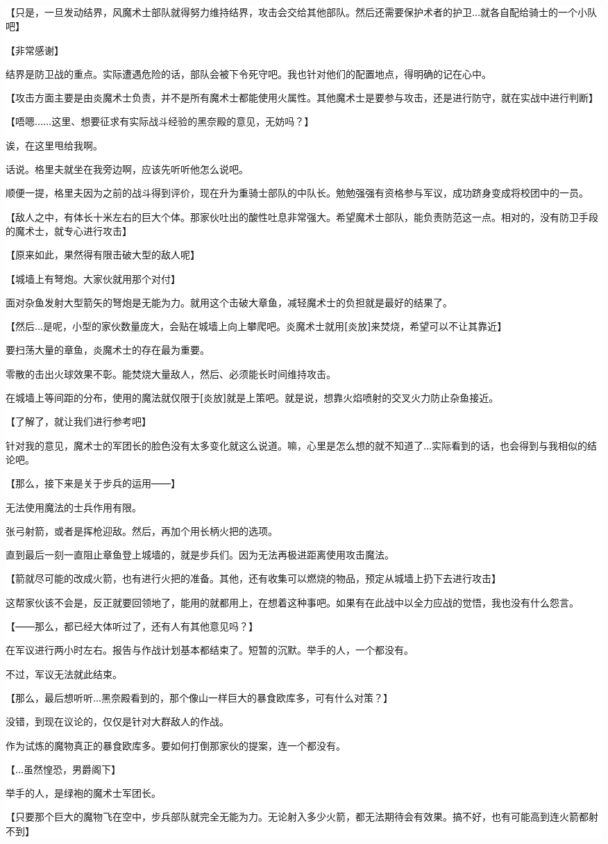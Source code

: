 【只是，一旦发动结界，风魔术士部队就得努力维持结界，攻击会交给其他部队。然后还需要保护术者的护卫...就各自配给骑士的一个小队吧】

【非常感谢】

结界是防卫战的重点。实际遭遇危险的话，部队会被下令死守吧。我也针对他们的配置地点，得明确的记在心中。

【攻击方面主要是由炎魔术士负责，并不是所有魔术士都能使用火属性。其他魔术士是要参与攻击，还是进行防守，就在实战中进行判断】

【唔嗯......这里、想要征求有实际战斗经验的黑奈殿的意见，无妨吗？】

诶，在这里甩给我啊。

话说。格里夫就坐在我旁边啊，应该先听听他怎么说吧。

顺便一提，格里夫因为之前的战斗得到评价，现在升为重骑士部队的中队长。勉勉强强有资格参与军议，成功跻身变成将校团中的一员。

【敌人之中，有体长十米左右的巨大个体。那家伙吐出的酸性吐息非常强大。希望魔术士部队，能负责防范这一点。相对的，没有防卫手段的魔术士，就专心进行攻击】

【原来如此，果然得有限击破大型的敌人呢】

【城墙上有弩炮。大家伙就用那个对付】

面对杂鱼发射大型箭矢的弩炮是无能为力。就用这个击破大章鱼，减轻魔术士的负担就是最好的结果了。

【然后...是呢，小型的家伙数量庞大，会贴在城墙上向上攀爬吧。炎魔术士就用\[炎放]来焚烧，希望可以不让其靠近】

要扫荡大量的章鱼，炎魔术士的存在最为重要。

零散的击出火球效果不彰。能焚烧大量敌人，然后、必须能长时间维持攻击。

在城墙上等间距的分布，使用的魔法就仅限于\[炎放]就是上策吧。就是说，想靠火焰喷射的交叉火力防止杂鱼接近。

【了解了，就让我们进行参考吧】

针对我的意见，魔术士的军团长的脸色没有太多变化就这么说道。嘛，心里是怎么想的就不知道了...实际看到的话，也会得到与我相似的结论吧。

【那么，接下来是关于步兵的运用——】

无法使用魔法的士兵作用有限。

张弓射箭，或者是挥枪迎敌。然后，再加个用长柄火把的选项。

直到最后一刻一直阻止章鱼登上城墙的，就是步兵们。因为无法再极进距离使用攻击魔法。

【箭就尽可能的改成火箭，也有进行火把的准备。其他，还有收集可以燃烧的物品，预定从城墙上扔下去进行攻击】

这帮家伙该不会是，反正就要回领地了，能用的就都用上，在想着这种事吧。如果有在此战中以全力应战的觉悟，我也没有什么怨言。

【——那么，都已经大体听过了，还有人有其他意见吗？】

在军议进行两小时左右。报告与作战计划基本都结束了。短暂的沉默。举手的人，一个都没有。

不过，军议无法就此结束。

【那么，最后想听听...黑奈殿看到的，那个像山一样巨大的暴食欧库多，可有什么对策？】

没错，到现在议论的，仅仅是针对大群敌人的作战。

作为试炼的魔物真正的暴食欧库多。要如何打倒那家伙的提案，连一个都没有。

【...虽然惶恐，男爵阁下】

举手的人，是绿袍的魔术士军团长。

【只要那个巨大的魔物飞在空中，步兵部队就完全无能为力。无论射入多少火箭，都无法期待会有效果。搞不好，也有可能高到连火箭都射不到】
